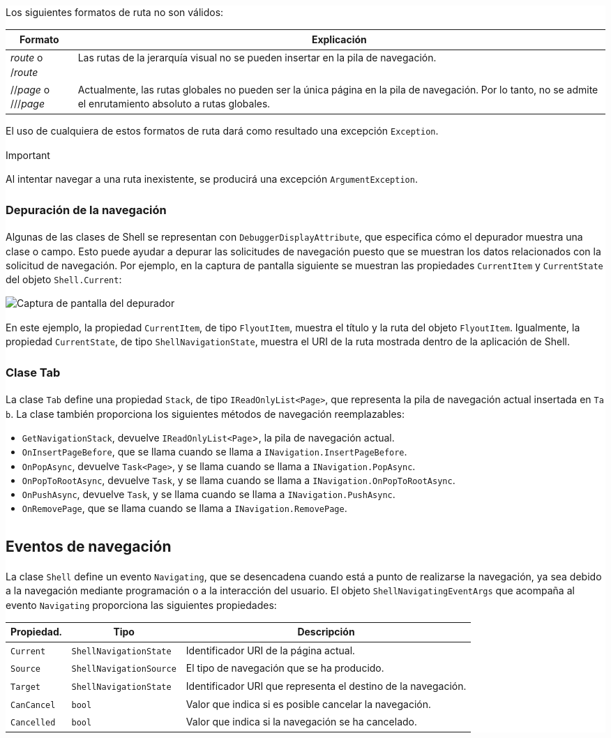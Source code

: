 Los siguientes formatos de ruta no son válidos:

| Formato | Explicación |
| --- | --- |
| *route* o /*route* | Las rutas de la jerarquía visual no se pueden insertar en la pila de navegación. |
| //*page* o ///*page* | Actualmente, las rutas globales no pueden ser la única página en la pila de navegación. Por lo tanto, no se admite el enrutamiento absoluto a rutas globales. |

El uso de cualquiera de estos formatos de ruta dará como resultado una excepción `Exception`.

> [!IMPORTANT]
> Al intentar navegar a una ruta inexistente, se producirá una excepción `ArgumentException`.

### <a name="debugging-navigation"></a>Depuración de la navegación

Algunas de las clases de Shell se representan con `DebuggerDisplayAttribute`, que especifica cómo el depurador muestra una clase o campo. Esto puede ayudar a depurar las solicitudes de navegación puesto que se muestran los datos relacionados con la solicitud de navegación. Por ejemplo, en la captura de pantalla siguiente se muestran las propiedades `CurrentItem` y `CurrentState` del objeto `Shell.Current`:

![Captura de pantalla del depurador](navigation-images/debugger.png "instantáneas")

En este ejemplo, la propiedad `CurrentItem`, de tipo `FlyoutItem`, muestra el título y la ruta del objeto `FlyoutItem`. Igualmente, la propiedad `CurrentState`, de tipo `ShellNavigationState`, muestra el URI de la ruta mostrada dentro de la aplicación de Shell.

### <a name="tab-class"></a>Clase Tab

La clase `Tab` define una propiedad `Stack`, de tipo `IReadOnlyList<Page>`, que representa la pila de navegación actual insertada en `Tab`. La clase también proporciona los siguientes métodos de navegación reemplazables:

- `GetNavigationStack`, devuelve `IReadOnlyList<Page`>, la pila de navegación actual.
- `OnInsertPageBefore`, que se llama cuando se llama a `INavigation.InsertPageBefore`.
- `OnPopAsync`, devuelve `Task<Page>`, y se llama cuando se llama a `INavigation.PopAsync`.
- `OnPopToRootAsync`, devuelve `Task`, y se llama cuando se llama a `INavigation.OnPopToRootAsync`.
- `OnPushAsync`, devuelve `Task`, y se llama cuando se llama a `INavigation.PushAsync`.
- `OnRemovePage`, que se llama cuando se llama a `INavigation.RemovePage`.

## <a name="navigation-events"></a>Eventos de navegación

La clase `Shell` define un evento `Navigating`, que se desencadena cuando está a punto de realizarse la navegación, ya sea debido a la navegación mediante programación o a la interacción del usuario. El objeto `ShellNavigatingEventArgs` que acompaña al evento `Navigating` proporciona las siguientes propiedades:

| Propiedad. | Tipo | Descripción |
|---|---|---|
| `Current` | `ShellNavigationState` | Identificador URI de la página actual. |
| `Source` | `ShellNavigationSource` | El tipo de navegación que se ha producido. |
| `Target` | `ShellNavigationState`  | Identificador URI que representa el destino de la navegación. |
| `CanCancel`  | `bool` | Valor que indica si es posible cancelar la navegación. |
| `Cancelled`  | `bool` | Valor que indica si la navegación se ha cancelado. |
